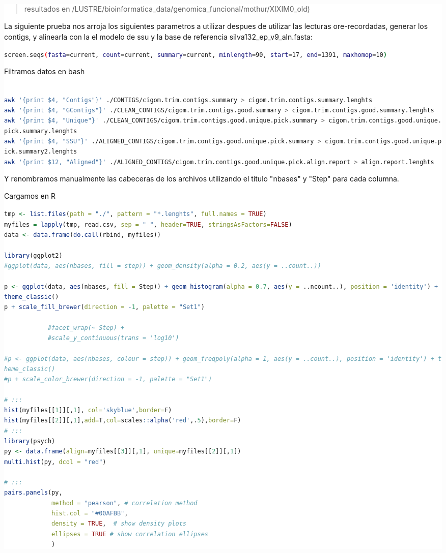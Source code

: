 >  resultados en /LUSTRE/bioinformatica_data/genomica_funcional/mothur/XIXIM0_old) 

La siguiente prueba nos arroja los siguientes parametros a utilizar despues de utilizar las lecturas ore-recordadas, generar los contigs, y alinearla con la el modelo de ssu y la base de referencia silva132_ep_v9_aln.fasta:

```bash
screen.seqs(fasta=current, count=current, summary=current, minlength=90, start=17, end=1391, maxhomop=10)
```

Filtramos datos en bash

```bash

awk '{print $4, "Contigs"}' ./CONTIGS/cigom.trim.contigs.summary > cigom.trim.contigs.summary.lenghts
awk '{print $4, "GContigs"}' ./CLEAN_CONTIGS/cigom.trim.contigs.good.summary > cigom.trim.contigs.good.summary.lenghts
awk '{print $4, "Unique"}' ./CLEAN_CONTIGS/cigom.trim.contigs.good.unique.pick.summary > cigom.trim.contigs.good.unique.pick.summary.lenghts
awk '{print $4, "SSU"}' ./ALIGNED_CONTIGS/cigom.trim.contigs.good.unique.pick.summary > cigom.trim.contigs.good.unique.pick.summary2.lenghts
awk '{print $12, "Aligned"}' ./ALIGNED_CONTIGS/cigom.trim.contigs.good.unique.pick.align.report > align.report.lenghts

```

Y renombramos manualmente las cabeceras de los archivos utilizando el titulo "nbases" y "Step" para cada columna.

Cargamos en R

```R
tmp <- list.files(path = "./", pattern = "*.lenghts", full.names = TRUE)
myfiles = lapply(tmp, read.csv, sep = " ", header=TRUE, stringsAsFactors=FALSE)
data <- data.frame(do.call(rbind, myfiles))

library(ggplot2)
#ggplot(data, aes(nbases, fill = step)) + geom_density(alpha = 0.2, aes(y = ..count..))

p <- ggplot(data, aes(nbases, fill = Step)) + geom_histogram(alpha = 0.7, aes(y = ..ncount..), position = 'identity') + theme_classic()
p + scale_fill_brewer(direction = -1, palette = "Set1")
 
            #facet_wrap(~ Step) + 
            #scale_y_continuous(trans = 'log10')

#p <- ggplot(data, aes(nbases, colour = step)) + geom_freqpoly(alpha = 1, aes(y = ..count..), position = 'identity') + theme_classic()
#p + scale_color_brewer(direction = -1, palette = "Set1")

# :::
hist(myfiles[[1]][,1], col='skyblue',border=F)
hist(myfiles[[2]][,1],add=T,col=scales::alpha('red',.5),border=F)
# :::
library(psych)
py <- data.frame(align=myfiles[[3]][,1], unique=myfiles[[2]][,1])
multi.hist(py, dcol = "red")

# :::
pairs.panels(py, 
             method = "pearson", # correlation method
             hist.col = "#00AFBB",
             density = TRUE,  # show density plots
             ellipses = TRUE # show correlation ellipses
             )
```